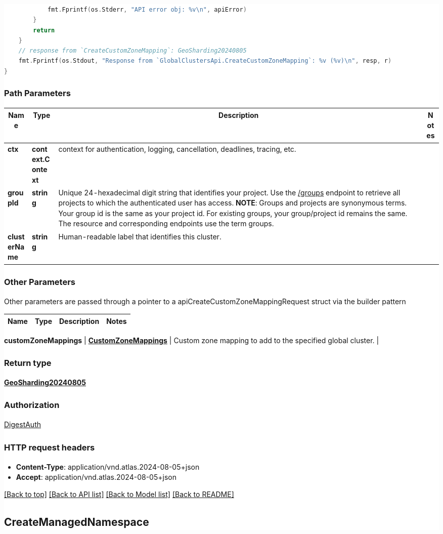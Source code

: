 ```go
            fmt.Fprintf(os.Stderr, "API error obj: %v\n", apiError)
        }
        return
    }
    // response from `CreateCustomZoneMapping`: GeoSharding20240805
    fmt.Fprintf(os.Stdout, "Response from `GlobalClustersApi.CreateCustomZoneMapping`: %v (%v)\n", resp, r)
}
```

### Path Parameters


Name | Type | Description  | Notes
------------- | ------------- | ------------- | -------------
**ctx** | **context.Context** | context for authentication, logging, cancellation, deadlines, tracing, etc.
**groupId** | **string** | Unique 24-hexadecimal digit string that identifies your project. Use the [/groups](#tag/Projects/operation/listProjects) endpoint to retrieve all projects to which the authenticated user has access.  **NOTE**: Groups and projects are synonymous terms. Your group id is the same as your project id. For existing groups, your group/project id remains the same. The resource and corresponding endpoints use the term groups. | 
**clusterName** | **string** | Human-readable label that identifies this cluster. | 

### Other Parameters

Other parameters are passed through a pointer to a apiCreateCustomZoneMappingRequest struct via the builder pattern


Name | Type | Description  | Notes
------------- | ------------- | ------------- | -------------


 **customZoneMappings** | [**CustomZoneMappings**](CustomZoneMappings.md) | Custom zone mapping to add to the specified global cluster. | 

### Return type

[**GeoSharding20240805**](GeoSharding20240805.md)

### Authorization
[DigestAuth](../README.md#Authentication)

### HTTP request headers

- **Content-Type**: application/vnd.atlas.2024-08-05+json
- **Accept**: application/vnd.atlas.2024-08-05+json

[[Back to top]](#) [[Back to API list]](../README.md#documentation-for-api-endpoints)
[[Back to Model list]](../README.md#documentation-for-models)
[[Back to README]](../README.md)


## CreateManagedNamespace
